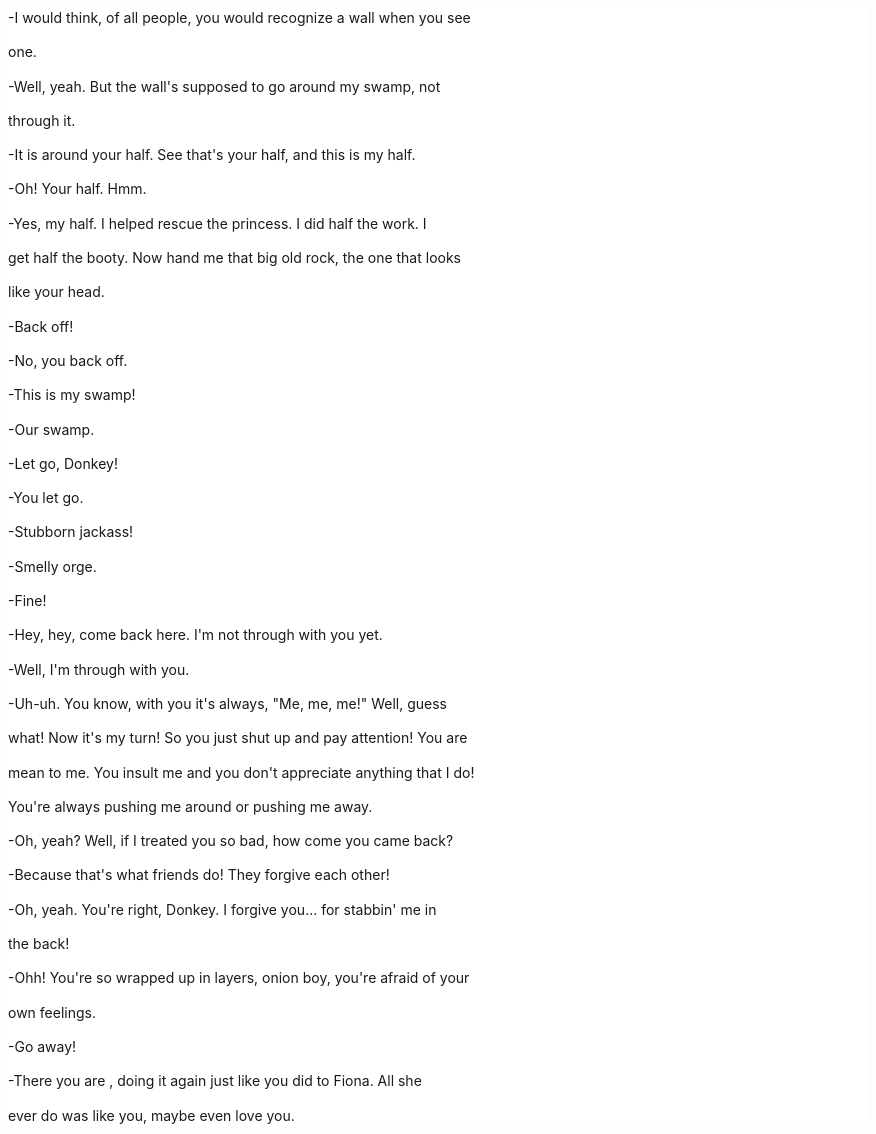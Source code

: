 -I would think, of all people, you would recognize a wall when you see 

one.

-Well, yeah. But the wall's supposed to go around my swamp, not 

through it.

-It is around your half. See that's your half, and this is my half.

-Oh! Your half. Hmm.

-Yes, my half. I helped rescue the princess. I did half the work. I 

get half the booty. Now hand me that big old rock, the one that looks 

like your head.

-Back off!

-No, you back off.

-This is my swamp!

-Our swamp.

-Let go, Donkey!

-You let go.

-Stubborn jackass!

-Smelly orge.

-Fine!

-Hey, hey, come back here. I'm not through with you yet.

-Well, I'm through with you.

-Uh-uh. You know, with you it's always, "Me, me, me!" Well, guess 

what! Now it's my turn! So you just shut up and pay attention! You are 

mean to me. You insult me and you don't appreciate anything that I do! 

You're always pushing me around or pushing me away.

-Oh, yeah? Well, if I treated you so bad, how come you came back?

-Because that's what friends do! They forgive each other!

-Oh, yeah. You're right, Donkey. I forgive you... for stabbin' me in 

the back!

-Ohh! You're so wrapped up in layers, onion boy, you're afraid of your 

own feelings.

-Go away!

-There you are , doing it again just like you did to Fiona. All she 

ever do was like you, maybe even love you.
